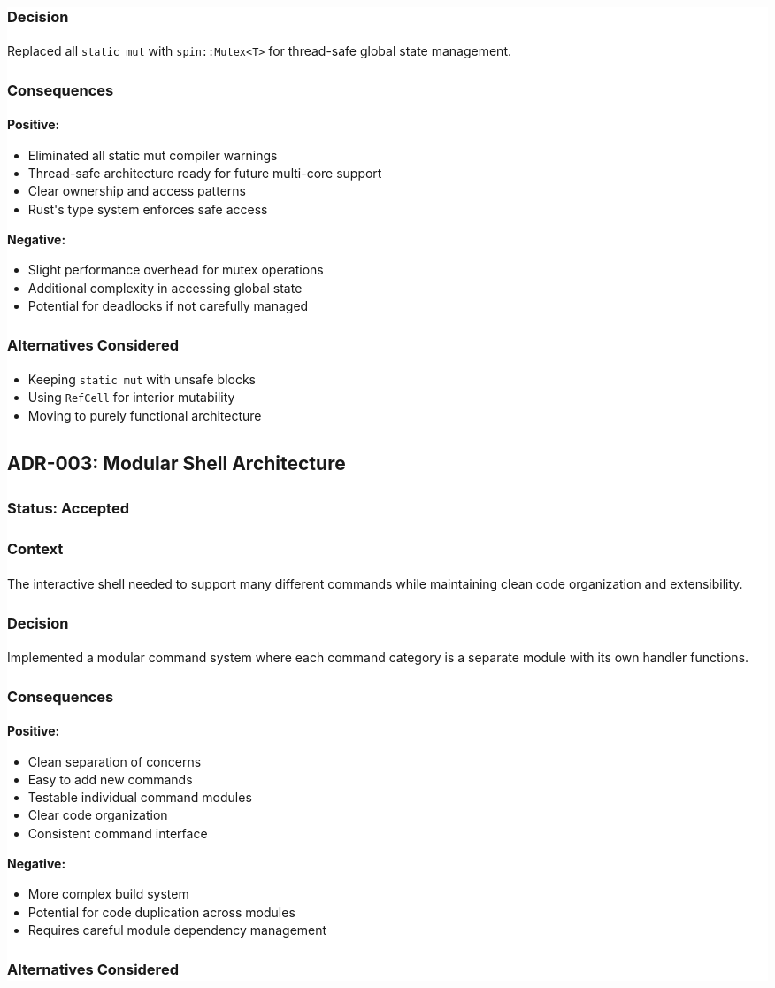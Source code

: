 ### Decision

Replaced all `static mut` with `spin::Mutex<T>` for thread-safe global state management.

### Consequences

**Positive:**
- Eliminated all static mut compiler warnings
- Thread-safe architecture ready for future multi-core support
- Clear ownership and access patterns
- Rust's type system enforces safe access

**Negative:**
- Slight performance overhead for mutex operations
- Additional complexity in accessing global state
- Potential for deadlocks if not carefully managed

### Alternatives Considered

- Keeping `static mut` with unsafe blocks
- Using `RefCell` for interior mutability
- Moving to purely functional architecture

## ADR-003: Modular Shell Architecture

### Status: Accepted

### Context

The interactive shell needed to support many different commands while maintaining clean code organization and extensibility.

### Decision

Implemented a modular command system where each command category is a separate module with its own handler functions.

### Consequences

**Positive:**
- Clean separation of concerns
- Easy to add new commands
- Testable individual command modules
- Clear code organization
- Consistent command interface

**Negative:**
- More complex build system
- Potential for code duplication across modules
- Requires careful module dependency management

### Alternatives Considered
